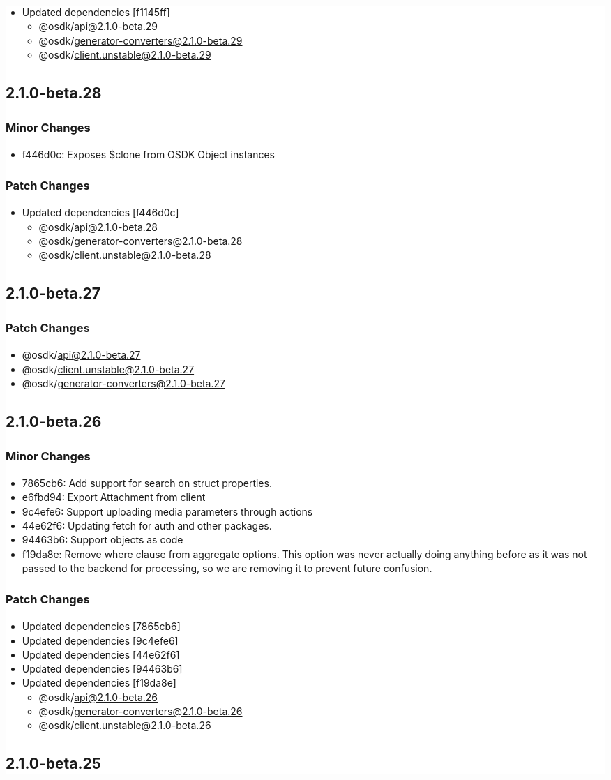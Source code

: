 - Updated dependencies [f1145ff]
  - @osdk/api@2.1.0-beta.29
  - @osdk/generator-converters@2.1.0-beta.29
  - @osdk/client.unstable@2.1.0-beta.29

## 2.1.0-beta.28

### Minor Changes

- f446d0c: Exposes $clone from OSDK Object instances

### Patch Changes

- Updated dependencies [f446d0c]
  - @osdk/api@2.1.0-beta.28
  - @osdk/generator-converters@2.1.0-beta.28
  - @osdk/client.unstable@2.1.0-beta.28

## 2.1.0-beta.27

### Patch Changes

- @osdk/api@2.1.0-beta.27
- @osdk/client.unstable@2.1.0-beta.27
- @osdk/generator-converters@2.1.0-beta.27

## 2.1.0-beta.26

### Minor Changes

- 7865cb6: Add support for search on struct properties.
- e6fbd94: Export Attachment from client
- 9c4efe6: Support uploading media parameters through actions
- 44e62f6: Updating fetch for auth and other packages.
- 94463b6: Support objects as code
- f19da8e: Remove where clause from aggregate options. This option was never actually doing anything before as it was not passed to the backend for processing, so we are removing it to prevent future confusion.

### Patch Changes

- Updated dependencies [7865cb6]
- Updated dependencies [9c4efe6]
- Updated dependencies [44e62f6]
- Updated dependencies [94463b6]
- Updated dependencies [f19da8e]
  - @osdk/api@2.1.0-beta.26
  - @osdk/generator-converters@2.1.0-beta.26
  - @osdk/client.unstable@2.1.0-beta.26

## 2.1.0-beta.25
